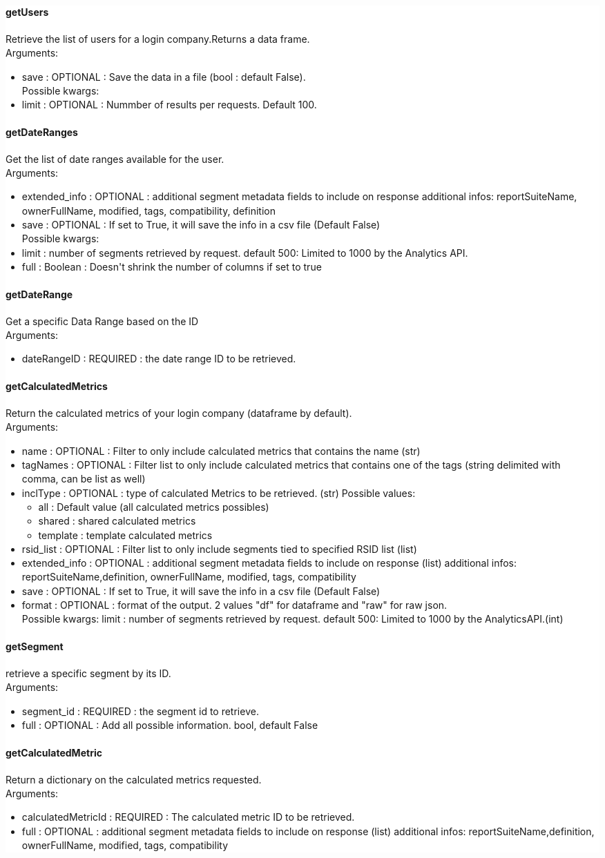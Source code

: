 #### getUsers
Retrieve the list of users for a login company.Returns a data frame.\
Arguments:
* save : OPTIONAL : Save the data in a file (bool : default False).\
Possible kwargs:
* limit : OPTIONAL : Nummber of results per requests. Default 100.

#### getDateRanges
Get the list of date ranges available for the user.\
Arguments:
* extended_info : OPTIONAL : additional segment metadata fields to include on response
      additional infos: reportSuiteName, ownerFullName, modified, tags, compatibility, definition
* save : OPTIONAL : If set to True, it will save the info in a csv file (Default False)\
Possible kwargs:
* limit : number of segments retrieved by request. default 500: Limited to 1000 by the Analytics API.
* full : Boolean : Doesn't shrink the number of columns if set to true

#### getDateRange
Get a specific Data Range based on the ID\
Arguments:
* dateRangeID : REQUIRED : the date range ID to be retrieved.

#### getCalculatedMetrics
Return the calculated metrics of your login company (dataframe by default).\
Arguments:
* name : OPTIONAL : Filter to only include calculated metrics that contains the name (str)
* tagNames : OPTIONAL : Filter list to only include calculated metrics that contains one of the tags (string delimited with comma, can be list as well)
* inclType : OPTIONAL : type of calculated Metrics to be retrieved. (str) Possible values:
  * all : Default value (all calculated metrics possibles)
  * shared : shared calculated metrics
  * template : template calculated metrics
* rsid_list : OPTIONAL : Filter list to only include segments tied to specified RSID list (list)
* extended_info : OPTIONAL : additional segment metadata fields to include on response (list)
    additional infos: reportSuiteName,definition, ownerFullName, modified, tags, compatibility
* save : OPTIONAL : If set to True, it will save the info in a csv file (Default False)
* format : OPTIONAL : format of the output. 2 values "df" for dataframe and "raw" for raw json.\
Possible kwargs:
limit : number of segments retrieved by request. default 500: Limited to 1000 by the AnalyticsAPI.(int)

#### getSegment
retrieve a specific segment by its ID.\
Arguments:
* segment_id : REQUIRED : the segment id to retrieve.
* full : OPTIONAL : Add all possible information. bool, default False

#### getCalculatedMetric
Return a dictionary on the calculated metrics requested.\
Arguments:
* calculatedMetricId : REQUIRED : The calculated metric ID to be retrieved.
* full : OPTIONAL : additional segment metadata fields to include on response (list)
    additional infos: reportSuiteName,definition, ownerFullName, modified, tags, compatibility
